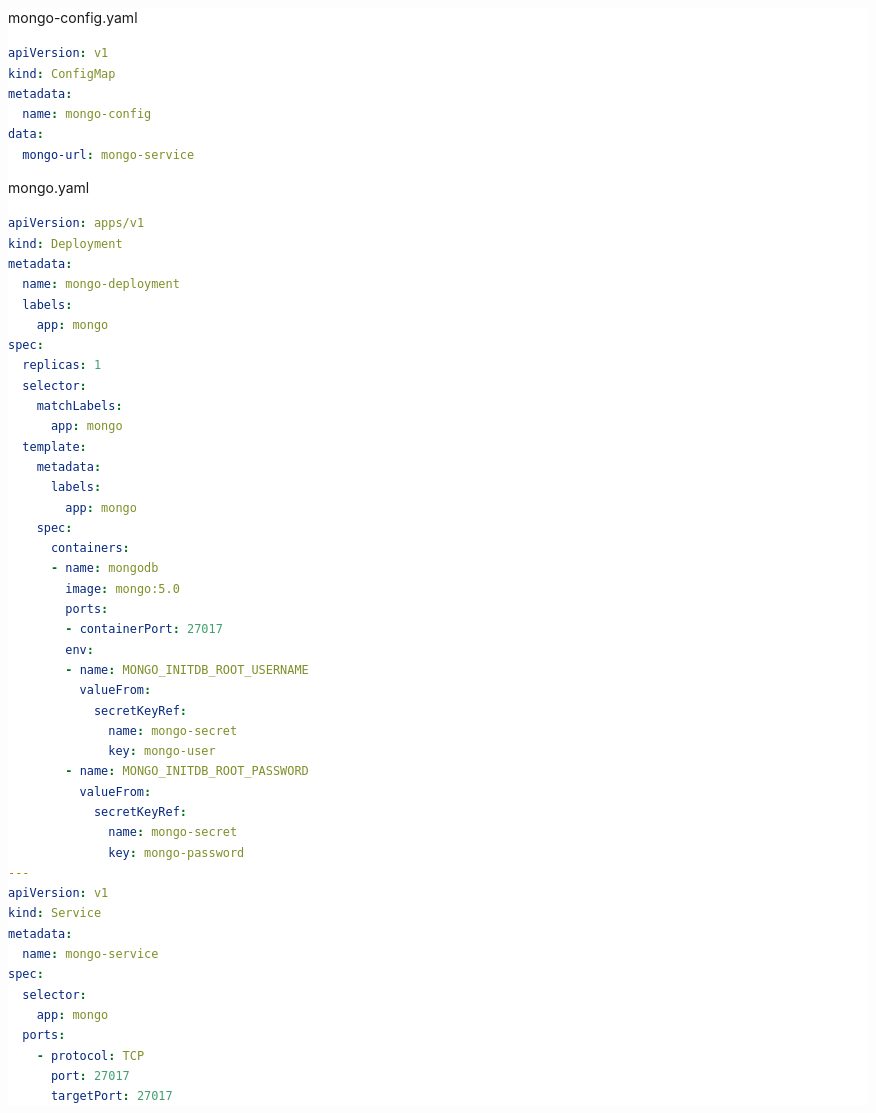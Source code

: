 mongo-config.yaml
```yaml
apiVersion: v1
kind: ConfigMap
metadata:
  name: mongo-config
data:
  mongo-url: mongo-service
```

mongo.yaml
```yaml
apiVersion: apps/v1
kind: Deployment
metadata:
  name: mongo-deployment
  labels:
    app: mongo
spec:
  replicas: 1
  selector:
    matchLabels:
      app: mongo
  template:
    metadata:
      labels:
        app: mongo
    spec:
      containers:
      - name: mongodb
        image: mongo:5.0
        ports:
        - containerPort: 27017
        env:
        - name: MONGO_INITDB_ROOT_USERNAME
          valueFrom:
            secretKeyRef:
              name: mongo-secret
              key: mongo-user
        - name: MONGO_INITDB_ROOT_PASSWORD
          valueFrom:
            secretKeyRef:
              name: mongo-secret
              key: mongo-password  
---
apiVersion: v1
kind: Service
metadata:
  name: mongo-service
spec:
  selector:
    app: mongo
  ports:
    - protocol: TCP
      port: 27017
      targetPort: 27017
```
